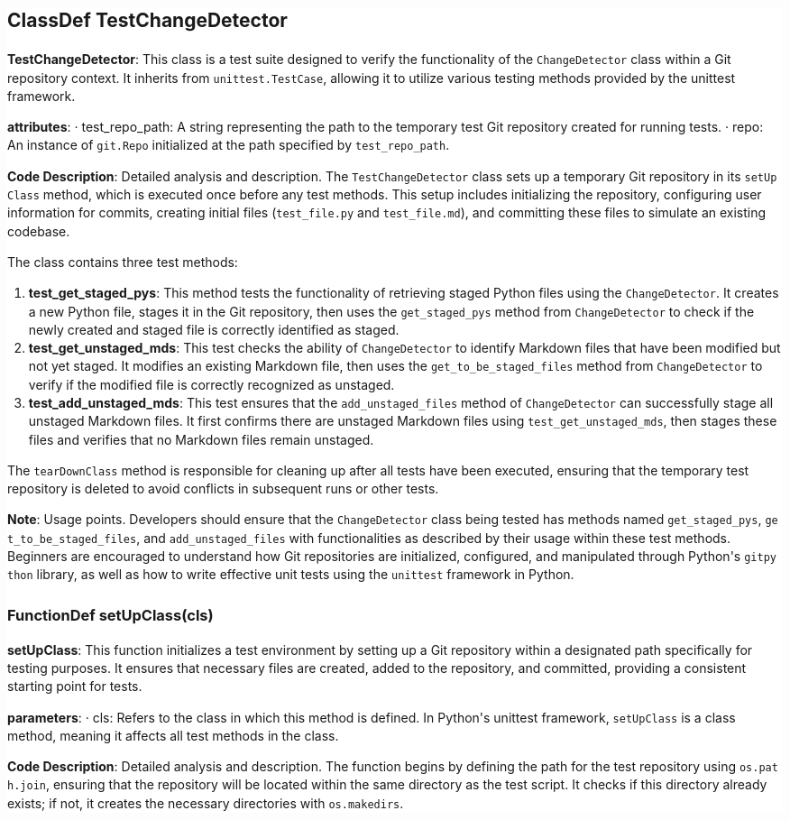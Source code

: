 ## ClassDef TestChangeDetector
**TestChangeDetector**: This class is a test suite designed to verify the functionality of the `ChangeDetector` class within a Git repository context. It inherits from `unittest.TestCase`, allowing it to utilize various testing methods provided by the unittest framework.

**attributes**:
· test_repo_path: A string representing the path to the temporary test Git repository created for running tests.
· repo: An instance of `git.Repo` initialized at the path specified by `test_repo_path`.

**Code Description**: Detailed analysis and description.
The `TestChangeDetector` class sets up a temporary Git repository in its `setUpClass` method, which is executed once before any test methods. This setup includes initializing the repository, configuring user information for commits, creating initial files (`test_file.py` and `test_file.md`), and committing these files to simulate an existing codebase.

The class contains three test methods:
1. **test_get_staged_pys**: This method tests the functionality of retrieving staged Python files using the `ChangeDetector`. It creates a new Python file, stages it in the Git repository, then uses the `get_staged_pys` method from `ChangeDetector` to check if the newly created and staged file is correctly identified as staged.
2. **test_get_unstaged_mds**: This test checks the ability of `ChangeDetector` to identify Markdown files that have been modified but not yet staged. It modifies an existing Markdown file, then uses the `get_to_be_staged_files` method from `ChangeDetector` to verify if the modified file is correctly recognized as unstaged.
3. **test_add_unstaged_mds**: This test ensures that the `add_unstaged_files` method of `ChangeDetector` can successfully stage all unstaged Markdown files. It first confirms there are unstaged Markdown files using `test_get_unstaged_mds`, then stages these files and verifies that no Markdown files remain unstaged.

The `tearDownClass` method is responsible for cleaning up after all tests have been executed, ensuring that the temporary test repository is deleted to avoid conflicts in subsequent runs or other tests.

**Note**: Usage points.
Developers should ensure that the `ChangeDetector` class being tested has methods named `get_staged_pys`, `get_to_be_staged_files`, and `add_unstaged_files` with functionalities as described by their usage within these test methods. Beginners are encouraged to understand how Git repositories are initialized, configured, and manipulated through Python's `gitpython` library, as well as how to write effective unit tests using the `unittest` framework in Python.
### FunctionDef setUpClass(cls)
**setUpClass**: This function initializes a test environment by setting up a Git repository within a designated path specifically for testing purposes. It ensures that necessary files are created, added to the repository, and committed, providing a consistent starting point for tests.

**parameters**:
· cls: Refers to the class in which this method is defined. In Python's unittest framework, `setUpClass` is a class method, meaning it affects all test methods in the class.

**Code Description**: Detailed analysis and description.
The function begins by defining the path for the test repository using `os.path.join`, ensuring that the repository will be located within the same directory as the test script. It checks if this directory already exists; if not, it creates the necessary directories with `os.makedirs`.

